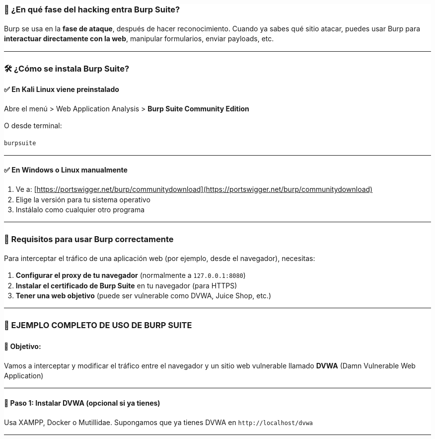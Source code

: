 
### 🔐 ¿En qué fase del hacking entra Burp Suite?

Burp se usa en la **fase de ataque**, después de hacer reconocimiento. Cuando ya sabes qué sitio atacar, puedes usar Burp para **interactuar directamente con la web**, manipular formularios, enviar payloads, etc.

---

### 🛠️ ¿Cómo se instala Burp Suite?

#### ✅ En Kali Linux viene preinstalado

Abre el menú > Web Application Analysis > **Burp Suite Community Edition**

O desde terminal:

```bash
burpsuite
```

---

#### ✅ En Windows o Linux manualmente

1. Ve a: [https://portswigger.net/burp/communitydownload](https://portswigger.net/burp/communitydownload)
2. Elige la versión para tu sistema operativo
3. Instálalo como cualquier otro programa

---

### 🧰 Requisitos para usar Burp correctamente

Para interceptar el tráfico de una aplicación web (por ejemplo, desde el navegador), necesitas:

1. **Configurar el proxy de tu navegador** (normalmente a `127.0.0.1:8080`)
2. **Instalar el certificado de Burp Suite** en tu navegador (para HTTPS)
3. **Tener una web objetivo** (puede ser vulnerable como DVWA, Juice Shop, etc.)

---

### 🧪 EJEMPLO COMPLETO DE USO DE BURP SUITE

#### 🎯 Objetivo:

Vamos a interceptar y modificar el tráfico entre el navegador y un sitio web vulnerable llamado **DVWA** (Damn Vulnerable Web Application)

---

#### 🔧 Paso 1: Instalar DVWA (opcional si ya tienes)

Usa XAMPP, Docker o Mutillidae. Supongamos que ya tienes DVWA en `http://localhost/dvwa`

---
